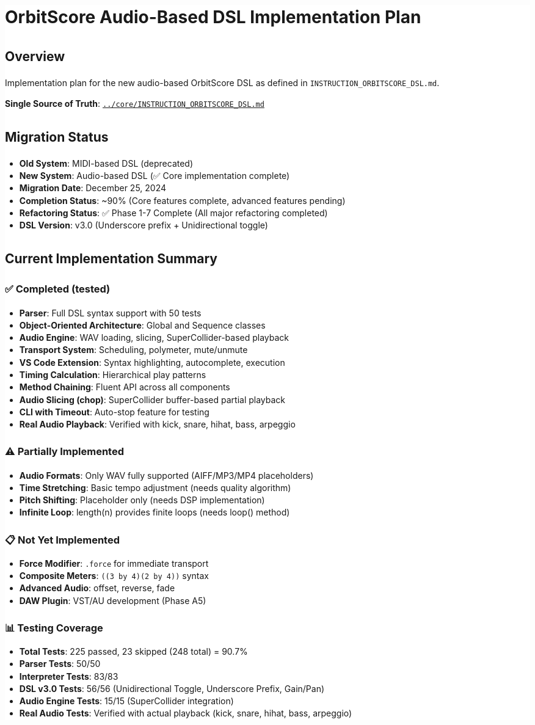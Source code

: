 # OrbitScore Audio-Based DSL Implementation Plan

## Overview

Implementation plan for the new audio-based OrbitScore DSL as defined in `INSTRUCTION_ORBITSCORE_DSL.md`.

**Single Source of Truth**: [`../core/INSTRUCTION_ORBITSCORE_DSL.md`](../core/INSTRUCTION_ORBITSCORE_DSL.md)

## Migration Status

- **Old System**: MIDI-based DSL (deprecated)
- **New System**: Audio-based DSL (✅ Core implementation complete)
- **Migration Date**: December 25, 2024
- **Completion Status**: ~90% (Core features complete, advanced features pending)
- **Refactoring Status**: ✅ Phase 1-7 Complete (All major refactoring completed)
- **DSL Version**: v3.0 (Underscore prefix + Unidirectional toggle)

## Current Implementation Summary

### ✅ Completed (tested)
- **Parser**: Full DSL syntax support with 50 tests
- **Object-Oriented Architecture**: Global and Sequence classes
- **Audio Engine**: WAV loading, slicing, SuperCollider-based playback
- **Transport System**: Scheduling, polymeter, mute/unmute
- **VS Code Extension**: Syntax highlighting, autocomplete, execution
- **Timing Calculation**: Hierarchical play patterns
- **Method Chaining**: Fluent API across all components
- **Audio Slicing (chop)**: SuperCollider buffer-based partial playback
- **CLI with Timeout**: Auto-stop feature for testing
- **Real Audio Playback**: Verified with kick, snare, hihat, bass, arpeggio

### ⚠️ Partially Implemented
- **Audio Formats**: Only WAV fully supported (AIFF/MP3/MP4 placeholders)
- **Time Stretching**: Basic tempo adjustment (needs quality algorithm)
- **Pitch Shifting**: Placeholder only (needs DSP implementation)
- **Infinite Loop**: length(n) provides finite loops (needs loop() method)

### 📋 Not Yet Implemented
- **Force Modifier**: `.force` for immediate transport
- **Composite Meters**: `((3 by 4)(2 by 4))` syntax
- **Advanced Audio**: offset, reverse, fade
- **DAW Plugin**: VST/AU development (Phase A5)

### 📊 Testing Coverage
- **Total Tests**: 225 passed, 23 skipped (248 total) = 90.7%
- **Parser Tests**: 50/50
- **Interpreter Tests**: 83/83
- **DSL v3.0 Tests**: 56/56 (Unidirectional Toggle, Underscore Prefix, Gain/Pan)
- **Audio Engine Tests**: 15/15 (SuperCollider integration)
- **Real Audio Tests**: Verified with actual playback (kick, snare, hihat, bass, arpeggio)
